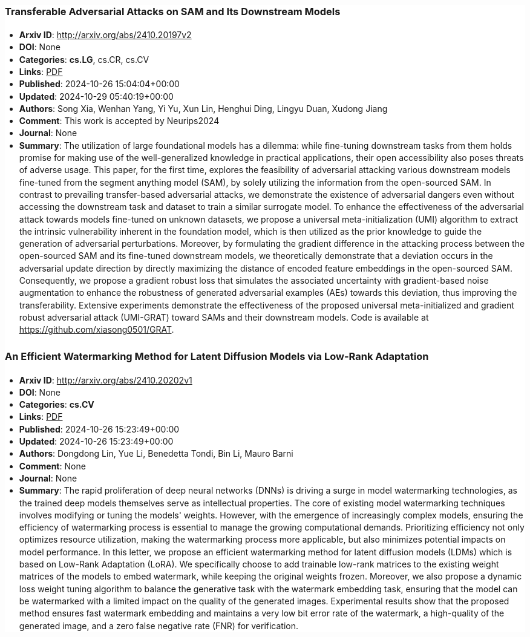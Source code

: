 

### Transferable Adversarial Attacks on SAM and Its Downstream Models
- **Arxiv ID**: http://arxiv.org/abs/2410.20197v2
- **DOI**: None
- **Categories**: **cs.LG**, cs.CR, cs.CV
- **Links**: [PDF](http://arxiv.org/pdf/2410.20197v2)
- **Published**: 2024-10-26 15:04:04+00:00
- **Updated**: 2024-10-29 05:40:19+00:00
- **Authors**: Song Xia, Wenhan Yang, Yi Yu, Xun Lin, Henghui Ding, Lingyu Duan, Xudong Jiang
- **Comment**: This work is accepted by Neurips2024
- **Journal**: None
- **Summary**: The utilization of large foundational models has a dilemma: while fine-tuning downstream tasks from them holds promise for making use of the well-generalized knowledge in practical applications, their open accessibility also poses threats of adverse usage. This paper, for the first time, explores the feasibility of adversarial attacking various downstream models fine-tuned from the segment anything model (SAM), by solely utilizing the information from the open-sourced SAM. In contrast to prevailing transfer-based adversarial attacks, we demonstrate the existence of adversarial dangers even without accessing the downstream task and dataset to train a similar surrogate model. To enhance the effectiveness of the adversarial attack towards models fine-tuned on unknown datasets, we propose a universal meta-initialization (UMI) algorithm to extract the intrinsic vulnerability inherent in the foundation model, which is then utilized as the prior knowledge to guide the generation of adversarial perturbations. Moreover, by formulating the gradient difference in the attacking process between the open-sourced SAM and its fine-tuned downstream models, we theoretically demonstrate that a deviation occurs in the adversarial update direction by directly maximizing the distance of encoded feature embeddings in the open-sourced SAM. Consequently, we propose a gradient robust loss that simulates the associated uncertainty with gradient-based noise augmentation to enhance the robustness of generated adversarial examples (AEs) towards this deviation, thus improving the transferability. Extensive experiments demonstrate the effectiveness of the proposed universal meta-initialized and gradient robust adversarial attack (UMI-GRAT) toward SAMs and their downstream models. Code is available at https://github.com/xiasong0501/GRAT.



### An Efficient Watermarking Method for Latent Diffusion Models via Low-Rank Adaptation
- **Arxiv ID**: http://arxiv.org/abs/2410.20202v1
- **DOI**: None
- **Categories**: **cs.CV**
- **Links**: [PDF](http://arxiv.org/pdf/2410.20202v1)
- **Published**: 2024-10-26 15:23:49+00:00
- **Updated**: 2024-10-26 15:23:49+00:00
- **Authors**: Dongdong Lin, Yue Li, Benedetta Tondi, Bin Li, Mauro Barni
- **Comment**: None
- **Journal**: None
- **Summary**: The rapid proliferation of deep neural networks (DNNs) is driving a surge in model watermarking technologies, as the trained deep models themselves serve as intellectual properties. The core of existing model watermarking techniques involves modifying or tuning the models' weights. However, with the emergence of increasingly complex models, ensuring the efficiency of watermarking process is essential to manage the growing computational demands. Prioritizing efficiency not only optimizes resource utilization, making the watermarking process more applicable, but also minimizes potential impacts on model performance. In this letter, we propose an efficient watermarking method for latent diffusion models (LDMs) which is based on Low-Rank Adaptation (LoRA). We specifically choose to add trainable low-rank matrices to the existing weight matrices of the models to embed watermark, while keeping the original weights frozen. Moreover, we also propose a dynamic loss weight tuning algorithm to balance the generative task with the watermark embedding task, ensuring that the model can be watermarked with a limited impact on the quality of the generated images. Experimental results show that the proposed method ensures fast watermark embedding and maintains a very low bit error rate of the watermark, a high-quality of the generated image, and a zero false negative rate (FNR) for verification.
